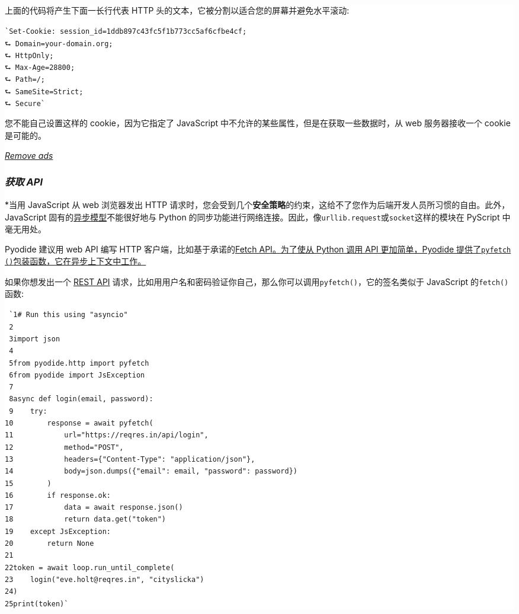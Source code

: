 上面的代码将产生下面一长行代表 HTTP 头的文本，它被分割以适合您的屏幕并避免水平滚动:

```
`Set-Cookie: session_id=1ddb897c43fc5f1b773cc5af6cfbe4cf;
⮑ Domain=your-domain.org;
⮑ HttpOnly;
⮑ Max-Age=28800;
⮑ Path=/;
⮑ SameSite=Strict;
⮑ Secure` 
```

您不能自己设置这样的 cookie，因为它指定了 JavaScript 中不允许的某些属性，但是在获取一些数据时，从 web 服务器接收一个 cookie 是可能的。

[*Remove ads*](/account/join/)

### *获取 API*

 *当用 JavaScript 从 web 浏览器发出 HTTP 请求时，您会受到几个**安全策略**的约束，这给不了您作为后端开发人员所习惯的自由。此外，JavaScript 固有的[异步模型](https://developer.mozilla.org/en-US/docs/Learn/JavaScript/Asynchronous/Introducing)不能很好地与 Python 的同步功能进行网络连接。因此，像`urllib.request`或`socket`这样的模块在 PyScript 中毫无用处。

Pyodide 建议用 web API 编写 HTTP 客户端，比如基于承诺的[Fetch API。为了使从 Python 调用 API 更加简单，Pyodide 提供了`pyfetch()`包装函数，它在异步上下文中工作。](https://developer.mozilla.org/en-US/docs/Learn/JavaScript/Asynchronous/Promises)

如果你想发出一个 [REST API](https://realpython.com/api-integration-in-python/) 请求，比如用用户名和密码验证你自己，那么你可以调用`pyfetch()`，它的签名类似于 JavaScript 的`fetch()`函数:

```
 `1# Run this using "asyncio"
 2
 3import json
 4
 5from pyodide.http import pyfetch
 6from pyodide import JsException
 7
 8async def login(email, password):
 9    try:
10        response = await pyfetch(
11            url="https://reqres.in/api/login",
12            method="POST",
13            headers={"Content-Type": "application/json"},
14            body=json.dumps({"email": email, "password": password})
15        )
16        if response.ok:
17            data = await response.json()
18            return data.get("token")
19    except JsException:
20        return None
21
22token = await loop.run_until_complete(
23    login("eve.holt@reqres.in", "cityslicka")
24)
25print(token)` 
```

